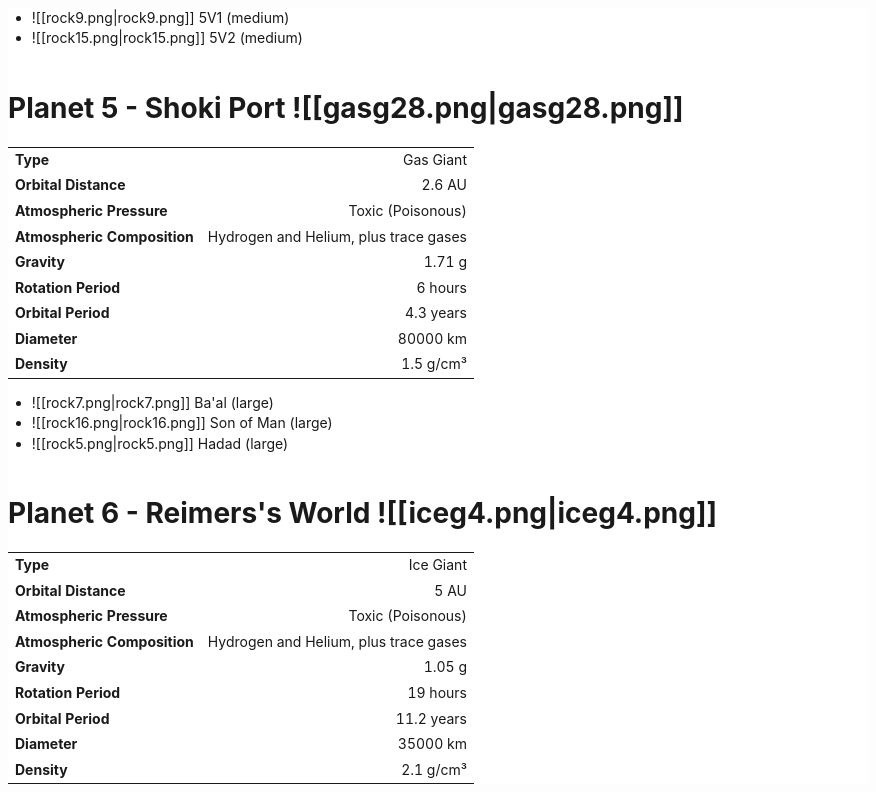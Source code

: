 

- ![[rock9.png\|rock9.png]] 5V1 (medium)
- ![[rock15.png\|rock15.png]] 5V2 (medium)


# Planet 5 - Shoki Port ![[gasg28.png\|gasg28.png]]
|                             |                           |
| --------------------------- | -------------------------:|
| **Type**                    |             Gas Giant |
| **Orbital Distance**        |   2.6 AU |
| **Atmospheric Pressure**    |       Toxic (Poisonous) |
| **Atmospheric Composition** |      Hydrogen and Helium, plus trace gases |
| **Gravity**                 |        1.71 g |
| **Rotation Period**         |  6 hours |
| **Orbital Period** | 4.3 years |
| **Diameter**                |      80000 km | 
| **Density**                 |    1.5 g/cm³ |



- ![[rock7.png\|rock7.png]] Ba'al (large)
- ![[rock16.png\|rock16.png]] Son of Man (large)
- ![[rock5.png\|rock5.png]] Hadad (large)


# Planet 6 - Reimers's World ![[iceg4.png\|iceg4.png]]
|                             |                           |
| --------------------------- | -------------------------:|
| **Type**                    |             Ice Giant |
| **Orbital Distance**        |   5 AU |
| **Atmospheric Pressure**    |       Toxic (Poisonous) |
| **Atmospheric Composition** |      Hydrogen and Helium, plus trace gases |
| **Gravity**                 |        1.05 g |
| **Rotation Period**         |  19 hours |
| **Orbital Period** | 11.2 years |
| **Diameter**                |      35000 km | 
| **Density**                 |    2.1 g/cm³ |

